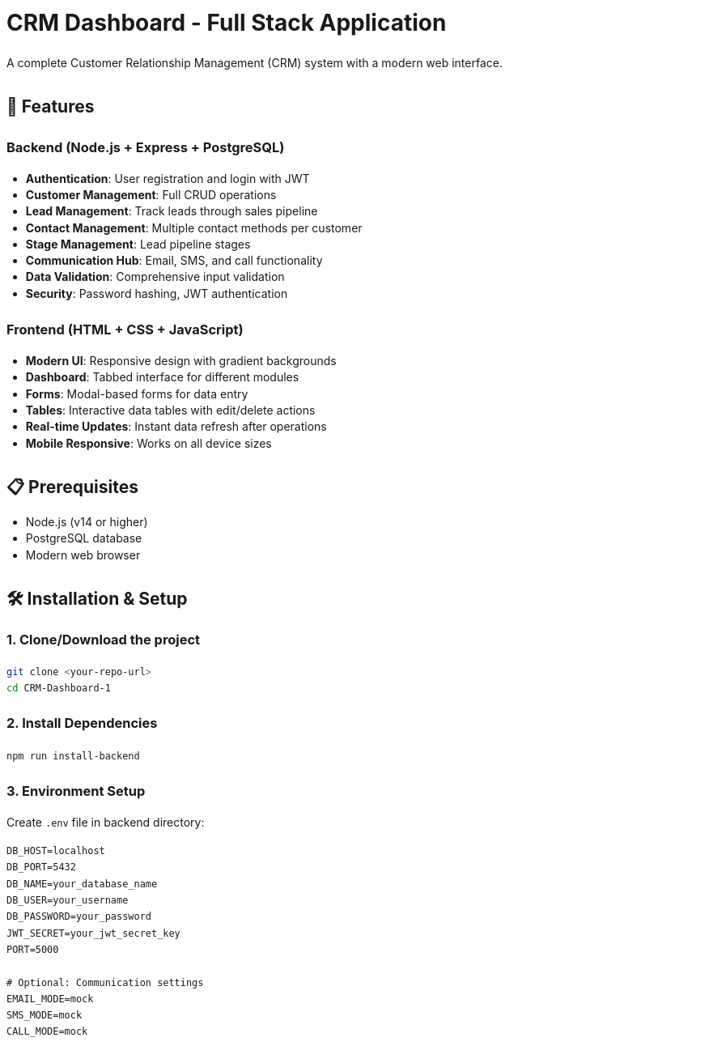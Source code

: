 # CRM Dashboard - Full Stack Application

A complete Customer Relationship Management (CRM) system with a modern web interface.

## 🚀 Features

### Backend (Node.js + Express + PostgreSQL)
- **Authentication**: User registration and login with JWT
- **Customer Management**: Full CRUD operations
- **Lead Management**: Track leads through sales pipeline
- **Contact Management**: Multiple contact methods per customer
- **Stage Management**: Lead pipeline stages
- **Communication Hub**: Email, SMS, and call functionality
- **Data Validation**: Comprehensive input validation
- **Security**: Password hashing, JWT authentication

### Frontend (HTML + CSS + JavaScript)
- **Modern UI**: Responsive design with gradient backgrounds
- **Dashboard**: Tabbed interface for different modules
- **Forms**: Modal-based forms for data entry
- **Tables**: Interactive data tables with edit/delete actions
- **Real-time Updates**: Instant data refresh after operations
- **Mobile Responsive**: Works on all device sizes

## 📋 Prerequisites

- Node.js (v14 or higher)
- PostgreSQL database
- Modern web browser

## 🛠️ Installation & Setup

### 1. Clone/Download the project
```bash
git clone <your-repo-url>
cd CRM-Dashboard-1
```

### 2. Install Dependencies
```bash
npm run install-backend
```

### 3. Environment Setup
Create `.env` file in backend directory:
```env
DB_HOST=localhost
DB_PORT=5432
DB_NAME=your_database_name
DB_USER=your_username
DB_PASSWORD=your_password
JWT_SECRET=your_jwt_secret_key
PORT=5000

# Optional: Communication settings
EMAIL_MODE=mock
SMS_MODE=mock
CALL_MODE=mock
```
